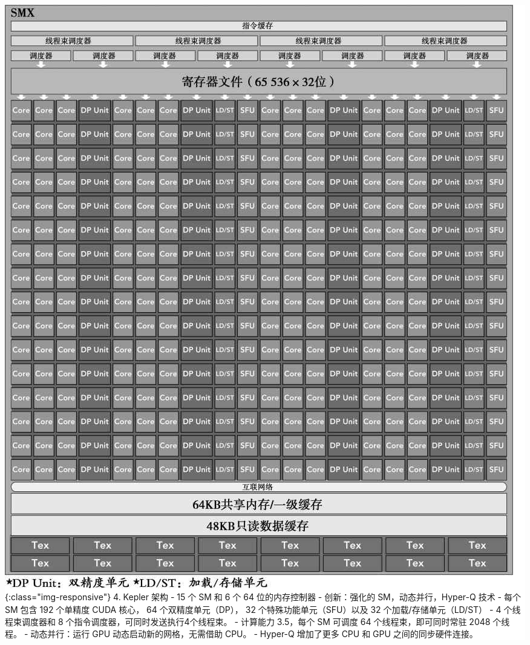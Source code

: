 ![Kepler SM](/assets/image/cuda_c/4.png){:class="img-responsive"}
4. Kepler 架构
    - 15 个 SM 和 6 个 64 位的内存控制器
    - 创新：强化的 SM，动态并行，Hyper-Q 技术
    - 每个 SM 包含 192 个单精度 CUDA 核心， 64 个双精度单元（DP）， 32 个特殊功能单元（SFU）以及 32 个加载/存储单元（LD/ST）
    - 4 个线程束调度器和 8 个指令调度器，可同时发送执行4个线程束。
    - 计算能力 3.5，每个 SM 可调度 64 个线程束，即可同时常驻 2048 个线程。
    - 动态并行：运行 GPU 动态启动新的网格，无需借助 CPU。
    - Hyper-Q 增加了更多 CPU 和 GPU 之间的同步硬件连接。
